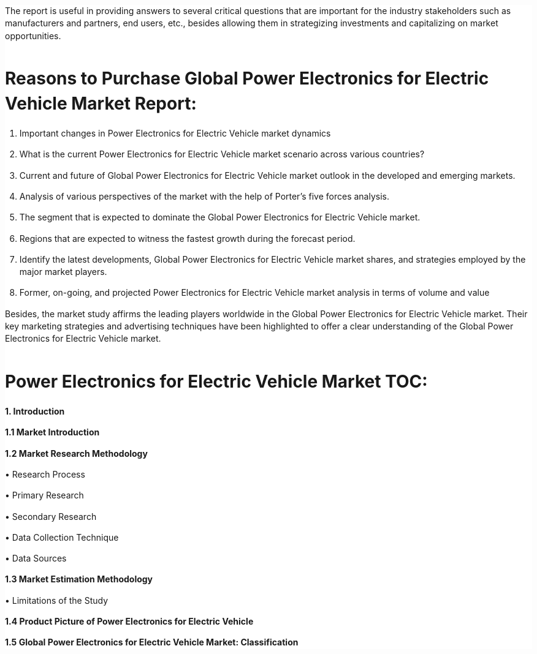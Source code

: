 The report is useful in providing answers to several critical questions that are important for the industry stakeholders such as manufacturers and partners, end users, etc., besides allowing them in strategizing investments and capitalizing on market opportunities.

# <strong>Reasons to Purchase Global Power Electronics for Electric Vehicle Market Report:</strong>

1. Important changes in Power Electronics for Electric Vehicle market dynamics

2. What is the current Power Electronics for Electric Vehicle market scenario across various countries?

3. Current and future of Global Power Electronics for Electric Vehicle market outlook in the developed and emerging markets.

4. Analysis of various perspectives of the market with the help of Porter’s five forces analysis.

5. The segment that is expected to dominate the Global Power Electronics for Electric Vehicle market.

6. Regions that are expected to witness the fastest growth during the forecast period.

7. Identify the latest developments, Global Power Electronics for Electric Vehicle market shares, and strategies employed by the major market players.

8. Former, on-going, and projected Power Electronics for Electric Vehicle market analysis in terms of volume and value

Besides, the market study affirms the leading players worldwide in the Global Power Electronics for Electric Vehicle market. Their key marketing strategies and advertising techniques have been highlighted to offer a clear understanding of the Global Power Electronics for Electric Vehicle market.

# <strong>Power Electronics for Electric Vehicle Market TOC:</strong>

<strong>1. Introduction</strong>

<strong>1.1 Market Introduction</strong>

<strong>1.2 Market Research Methodology</strong>

• Research Process

• Primary Research

• Secondary Research

• Data Collection Technique

• Data Sources

<strong>1.3 Market Estimation Methodology</strong>

• Limitations of the Study

<strong>1.4 Product Picture of Power Electronics for Electric Vehicle</strong>

<strong>1.5 Global Power Electronics for Electric Vehicle Market: Classification</strong>
